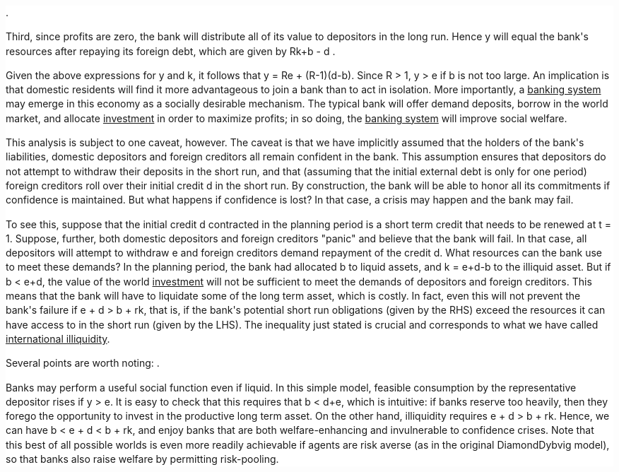 .

Third,  since profits are zero,  the bank will distribute all of its value to depositors in the long run. Hence y will equal the bank's resources after repaying its foreign debt,  which are given by Rk+b - d .

Given the above expressions for y and k,  it follows that y = Re + (R-1)(d-b). Since R > 1,  y > e if b is not too large. An implication is that domestic residents will find it more advantageous to join a bank than to act in isolation. More importantly,  a [banking system](../../II.%20The%20Roles%20of%20Banks%20and%20Derivative%20Markets%20in%20Resolving%20Problems%20Inherent%20in%20Debt%20Contracts/Class%203-%20Financial%20Intermediation%20and%20Delegated%20Loan%20Monitoring%20,%20Intro%20to%20Bankruptcy%20and%20Debt%20Restructuring/Class%20Slide%203%20Financial%20Intermediation%20and%20Delegated%20Monitoring.md) may emerge in this economy as a socially desirable mechanism. The typical bank will offer demand deposits,  borrow in the world market,  and allocate [investment](../../../Advanced%20Investments/An%20Asset%20Allocation%20Primer.md) in order to maximize profits; in so doing,  the [banking system](../../II.%20The%20Roles%20of%20Banks%20and%20Derivative%20Markets%20in%20Resolving%20Problems%20Inherent%20in%20Debt%20Contracts/Class%203-%20Financial%20Intermediation%20and%20Delegated%20Loan%20Monitoring%20,%20Intro%20to%20Bankruptcy%20and%20Debt%20Restructuring/Class%20Slide%203%20Financial%20Intermediation%20and%20Delegated%20Monitoring.md) will improve social welfare.

This analysis is subject to one caveat,  however. The caveat is that we have implicitly assumed that the holders of the bank's liabilities,  domestic depositors and foreign creditors all remain confident in the bank. This assumption ensures that depositors do not attempt to withdraw their deposits in the short run,  and that (assuming that the initial external debt is only for one period) foreign creditors roll over their initial credit d in the short run. By construction,  the bank will be able to honor all its commitments if confidence is maintained. But what happens if confidence is lost? In that case,  a crisis may happen and the bank may fail.

To see this,  suppose that the initial credit d contracted in the planning period is a short term credit that needs to be renewed at t = 1. Suppose,  further,  both domestic depositors and foreign creditors "panic" and believe that the bank will fail. In that case,  all depositors will attempt to withdraw e and foreign creditors demand repayment of the credit d. What resources can the bank use to meet these demands? In the planning period,  the bank had allocated b to liquid assets,  and k = e+d-b to the illiquid asset. But if b < e+d,  the value of the world [investment](../../../Advanced%20Investments/An%20Asset%20Allocation%20Primer.md) will not be sufficient to meet the demands of depositors and foreign creditors. This means that the bank will have to liquidate some of the long term asset,  which is costly. In fact,  even this will not prevent the bank's failure if e + d > b + rk,  that is,  if the bank's potential short run obligations (given by the RHS) exceed the resources it can have access to in the short run
(given by the LHS). The inequality just stated is crucial and corresponds to what we have called [international illiquidity](.md).

Several points are worth noting:
.

Banks may perform a useful social function even if liquid. In this simple model,  feasible consumption by the representative depositor rises if y > e. It is easy to check that this requires that b < d+e,  which is intuitive: if banks reserve too heavily,  then they forego the opportunity to invest in the productive long term asset. On the other hand,  illiquidity requires e + d > b + rk. Hence,  we can have b < e + d < b + rk,  and enjoy banks that are both welfare-enhancing and invulnerable to confidence crises. Note that this best of all possible worlds is even more readily achievable if agents are risk averse (as in the original DiamondDybvig model),  so that banks also raise welfare by permitting risk-pooling.
